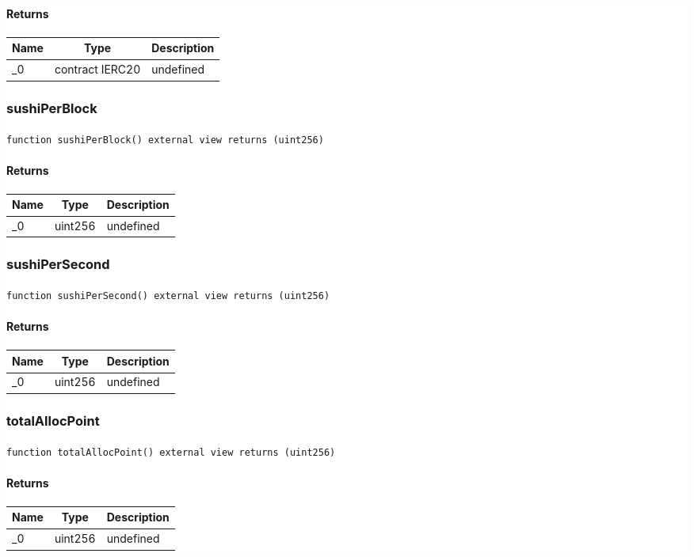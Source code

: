 



#### Returns

| Name | Type | Description |
|---|---|---|
| _0 | contract IERC20 | undefined |

### sushiPerBlock



```solidity title="Solidity"
function sushiPerBlock() external view returns (uint256)
```





#### Returns

| Name | Type | Description |
|---|---|---|
| _0 | uint256 | undefined |

### sushiPerSecond



```solidity title="Solidity"
function sushiPerSecond() external view returns (uint256)
```





#### Returns

| Name | Type | Description |
|---|---|---|
| _0 | uint256 | undefined |

### totalAllocPoint



```solidity title="Solidity"
function totalAllocPoint() external view returns (uint256)
```





#### Returns

| Name | Type | Description |
|---|---|---|
| _0 | uint256 | undefined |
